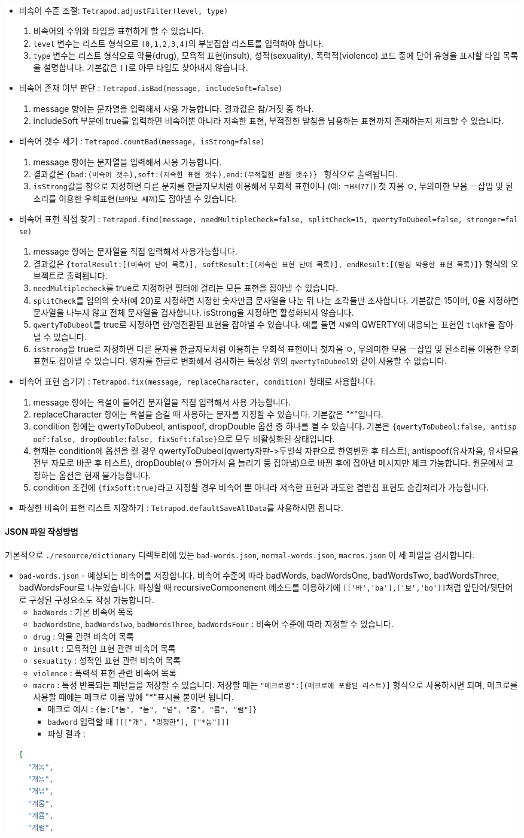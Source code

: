 - 비속어 수준 조절: `Tetrapod.adjustFilter(level, type)`
  1. 비속어의 수위와 타입을 표현하게 할 수 있습니다. 
  1. `level` 변수는 리스트 형식으로 `[0,1,2,3,4]`의 부분집합 리스트를 입력해야 합니다.
  1. `type` 변수는 리스트 형식으로 약물(drug), 모욕적 표현(insult), 성적(sexuality), 폭력적(violence) 코드 중에 단어 유형을 표시할 타입 목록을 설명합니다. 기본값은 `[]`로 아무 타입도 찾아내지 않습니다.

- 비속어 존재 여부 판단 : `Tetrapod.isBad(message, includeSoft=false)`
  1. message 항에는 문자열을 입력해서 사용 가능합니다. 결과값은 참/거짓 중 하나. 
  1. includeSoft 부분에 true를 입력하면 비속어뿐 아니라 저속한 표현, 부적절한 받침을 남용하는 표현까지 존재하는지 체크할 수 있습니다.
    
- 비속어 갯수 세기 : `Tetrapod.countBad(message, isStrong=false)`
  1. message 항에는 문자열을 입력해서 사용 가능합니다. 
  1. 결과값은 `{bad:(비속어 갯수),soft:(저속한 표현 갯수),end:(부적절한 받침 갯수)} ` 형식으로 출력됩니다.
  1. `isStrong`값을 참으로 지정하면 다른 문자를 한글자모처럼 이용해서 우회적 표현이나 (예: `ㄱH새77|`) 첫 자음 ㅇ, 무의미한 모음 ㅡ삽입 및 된소리를 이용한 우회표현(`브아보 썌끼`)도 잡아낼 수 있습니다.   

- 비속어 표현 직접 찾기 : `Tetrapod.find(message, needMultipleCheck=false, splitCheck=15, qwertyToDubeol=false, stronger=false)`
  1. message 항에는 문자열을 직접 입력해서 사용가능합니다.
  1. 결과값은 `{totalResult:[(비속어 단어 목록)], softResult:[(저속한 표현 단어 목록)], endResult:[(받침 악용한 표현 목록)]}` 형식의 오브젝트로 출력됩니다.
  1. `needMultiplecheck`를 true로 지정하면 필터에 걸리는 모든 표현을 잡아낼 수 있습니다. 
  1. `splitCheck`를 임의의 숫자(예 20)로 지정하면 지정한 숫자만큼 문자열을 나눈 뒤 나눈 조각들만 조사합니다. 기본값은 15이며, 0을 지정하면 문자열을 나누지 않고 전체 문자열을 검사합니다. isStrong을 지정하면 활성화되지 않습니다.
  1. `qwertyToDubeol`를 true로 지정하면 한/영전환된 표현을 잡아낼 수 있습니다. 예를 들면 `시발`의 QWERTY에 대응되는 표현인 `tlqkf`을 잡아낼 수 있습니다.
  1. `isStrong`을 true로 지정하면 다른 문자를 한글자모처럼 이용하는 우회적 표현이나 첫자음 ㅇ, 무의미한 모음 ㅡ삽입 및 된소리를 이용한 우회 표현도 잡아낼 수 있습니다. 영자를 한글로 변화해서 검사하는 특성상 위의 `qwertyToDubeol`와 같이 사용할 수 없습니다.
  
- 비속어 표현 숨기기 : `Tetrapod.fix(message, replaceCharacter, condition)` 형태로 사용합니다. 
  1. message 항에는 욕설이 들어간 문자열을 직접 입력해서 사용 가능합니다. 
  1. replaceCharacter 항에는 욕설을 숨길 때 사용하는 문자를 지정할 수 있습니다. 기본값은 "*"입니다.
  1. condition 항에는 qwertyToDubeol, antispoof, dropDouble 옵션 중 하나를 켤 수 있습니다. 기본은 `{qwertyToDubeol:false, antispoof:false, dropDouble:false, fixSoft:false}`으로 모두 비활성화된 상태입니다.
  1. 현재는 condition에 옵션을 켤 경우 qwertyToDubeol(qwerty자판->두벌식 자판으로 한영변환 후 테스트), antispoof(유사자음, 유사모음 전부 자모로 바꾼 후 테스트), dropDouble(ㅇ 들어가서 음 늘리기 등 잡아냄)으로 바뀐 후에 잡아낸 메시지만 체크 가능합니다. 원문에서 교정하는 옵션은 현재 불가능합니다.
  1. condition 조건에 `{fixSoft:true}`라고 지정할 경우 비속어 뿐 아니라 저속한 표현과 과도한 겹받침 표현도 숨김처리가 가능합니다.
  
- 파싱한 비속어 표현 리스트 저장하기 : `Tetrapod.defaultSaveAllData`를 사용하시면 됩니다. 
  
#### JSON 파일 작성방법
기본적으로 `./resource/dictionary` 디렉토리에 있는 `bad-words.json`, `normal-words.json`, `macros.json` 이 세 파일을 검사합니다. 

- `bad-words.json` - 예상되는 비속어를 저장합니다. 비속어 수준에 따라 badWords, badWordsOne, badWordsTwo, badWordsThree, badWordsFour로 나누었습니다. 파싱할 때 recursiveComponenent 메소드를 이용하기에 `[['바','ba'],['보','bo']]`처럼 앞단어/뒷단어로 구성된 구성요소도 작성 가능합니다. 
  - `badWords` : 기본 비속어 목록
  - `badWordsOne`, `badWordsTwo`, `badWordsThree`, `badWordsFour` : 비속어 수준에 따라 지정할 수 있습니다.
  - `drug` : 약물 관련 비속어 목록
  - `insult` : 모욕적인 표현 관련 비속어 목록
  - `sexuality` : 성적인 표현 관련 비속어 목록
  - `violence` : 폭력적 표현 관련 비속어 목록
  - `macro` : 특정 반복되는 패턴들을 저장할 수 있습니다. 저장할 때는 `"매크로명":[(매크로에 포함된 리스트)]` 형식으로 사용하시면 되며, 매크로를 사용할 때에는 매크로 이름 앞에 "*"표시를 붙이면 됩니다. 
    + 매크로 예시 : `{놈:["놈", "뇸", "넘", "롬", "룜", "럼"]}`
    + `badword` 입력할 때 `[[["개", "멍청한"], ["*놈"]]]`
    + 파싱 결과 :
  ```json
  [
    "개놈",
    "개뇸",
    "개넘",
    "개롬",
    "개룜",
    "개럼",
  ```